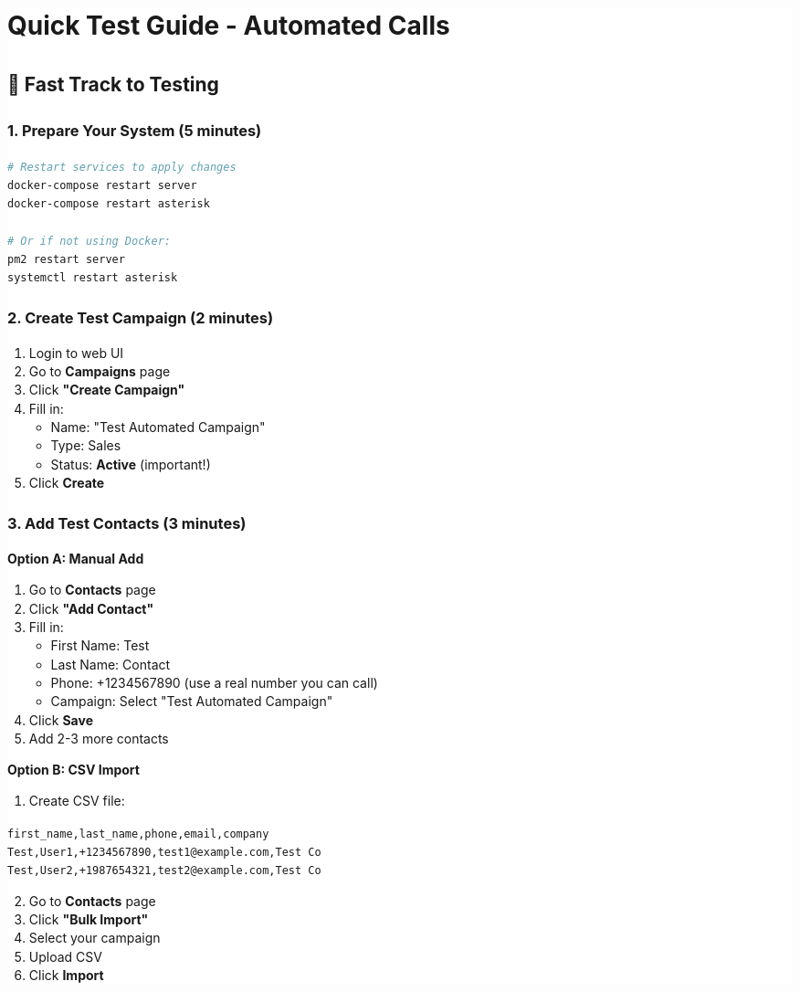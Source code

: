 # Quick Test Guide - Automated Calls

## 🚀 Fast Track to Testing

### 1. Prepare Your System (5 minutes)

```bash
# Restart services to apply changes
docker-compose restart server
docker-compose restart asterisk

# Or if not using Docker:
pm2 restart server
systemctl restart asterisk
```

### 2. Create Test Campaign (2 minutes)

1. Login to web UI
2. Go to **Campaigns** page
3. Click **"Create Campaign"**
4. Fill in:
   - Name: "Test Automated Campaign"
   - Type: Sales
   - Status: **Active** (important!)
5. Click **Create**

### 3. Add Test Contacts (3 minutes)

**Option A: Manual Add**
1. Go to **Contacts** page
2. Click **"Add Contact"**
3. Fill in:
   - First Name: Test
   - Last Name: Contact
   - Phone: +1234567890 (use a real number you can call)
   - Campaign: Select "Test Automated Campaign"
4. Click **Save**
5. Add 2-3 more contacts

**Option B: CSV Import**
1. Create CSV file:
```csv
first_name,last_name,phone,email,company
Test,User1,+1234567890,test1@example.com,Test Co
Test,User2,+1987654321,test2@example.com,Test Co
```
2. Go to **Contacts** page
3. Click **"Bulk Import"**
4. Select your campaign
5. Upload CSV
6. Click **Import**
